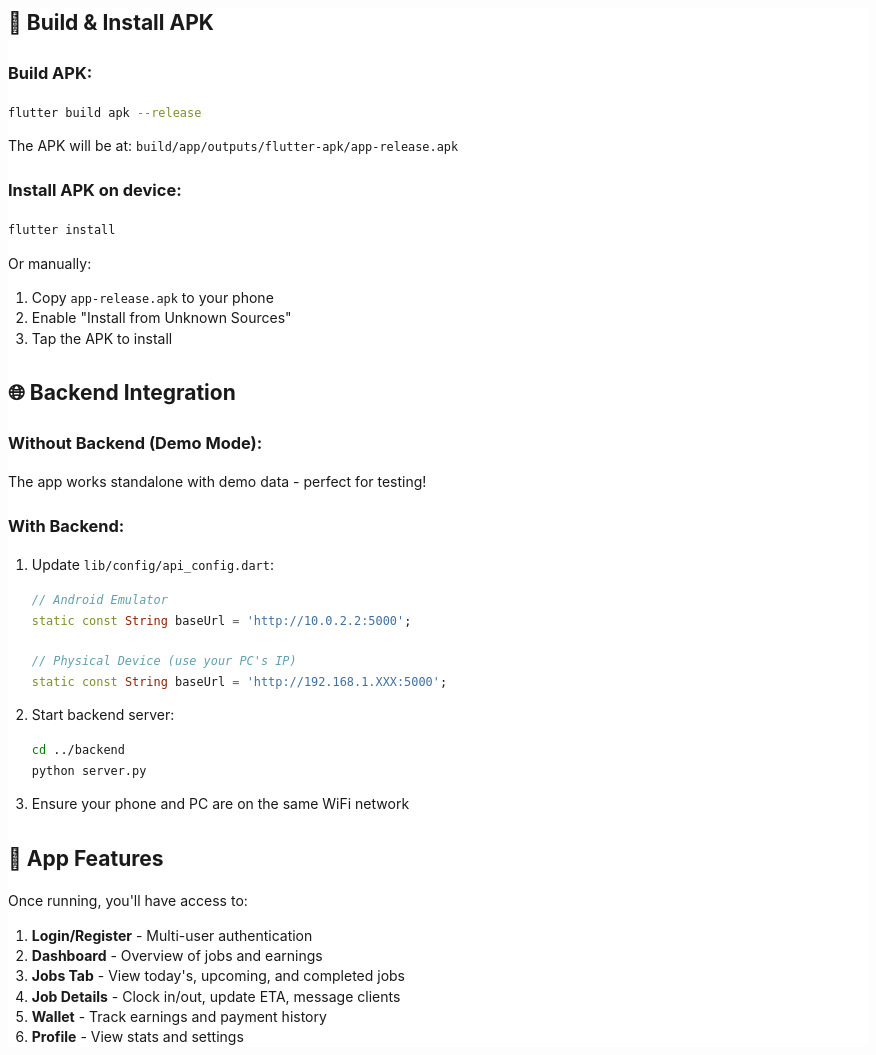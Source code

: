 ## 🎯 Build & Install APK

### Build APK:
```bash
flutter build apk --release
```

The APK will be at: `build/app/outputs/flutter-apk/app-release.apk`

### Install APK on device:
```bash
flutter install
```

Or manually:
1. Copy `app-release.apk` to your phone
2. Enable "Install from Unknown Sources"
3. Tap the APK to install

## 🌐 Backend Integration

### Without Backend (Demo Mode):
The app works standalone with demo data - perfect for testing!

### With Backend:
1. Update `lib/config/api_config.dart`:
   ```dart
   // Android Emulator
   static const String baseUrl = 'http://10.0.2.2:5000';
   
   // Physical Device (use your PC's IP)
   static const String baseUrl = 'http://192.168.1.XXX:5000';
   ```

2. Start backend server:
   ```bash
   cd ../backend
   python server.py
   ```

3. Ensure your phone and PC are on the same WiFi network

## 🎨 App Features

Once running, you'll have access to:

1. **Login/Register** - Multi-user authentication
2. **Dashboard** - Overview of jobs and earnings
3. **Jobs Tab** - View today's, upcoming, and completed jobs
4. **Job Details** - Clock in/out, update ETA, message clients
5. **Wallet** - Track earnings and payment history
6. **Profile** - View stats and settings
